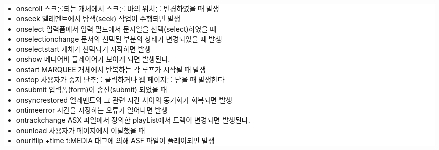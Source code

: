 - onscroll 스크롤되는 개체에서 스크롤 바의 위치를 변경하였을 때 발생
- onseek 엘레멘트에서 탐색(seek) 작업이 수행되면 발생
- onselect 입력폼에서 입력 필드에서 문자열을 선택(select)하였을 때
- onselectionchange 문서의 선택된 부분의 상태가 변경되었을 때 발생
- onselectstart 개체가 선택되기 시작하면 발생
- onshow 메디어바 플레이어가 보이게 되면 발생된다.
- onstart MARQUEE 개체에서 반복하는 각 루프가 시작될 때 발생
- onstop 사용자가 중지 단추를 클릭하거나 웹 페이지를 닫을 때 발생한다
- onsubmit 입력폼(form)이 송신(submit) 되었을 때
- onsyncrestored 엘레멘트와 그 관련 시간 사이의 동기화가 회복되면 발생
- ontimeerror 시간을 지정하는 오류가 일어나면 발생
- ontrackchange ASX 파일에서 정의한 playList에서 트랙이 변경되면 발생된다.
- onunload 사용자가 페이지에서 이탈했을 때
- onurlflip +time t:MEDIA 태그에 의해 ASF 파일이 플레이되면 발생




















